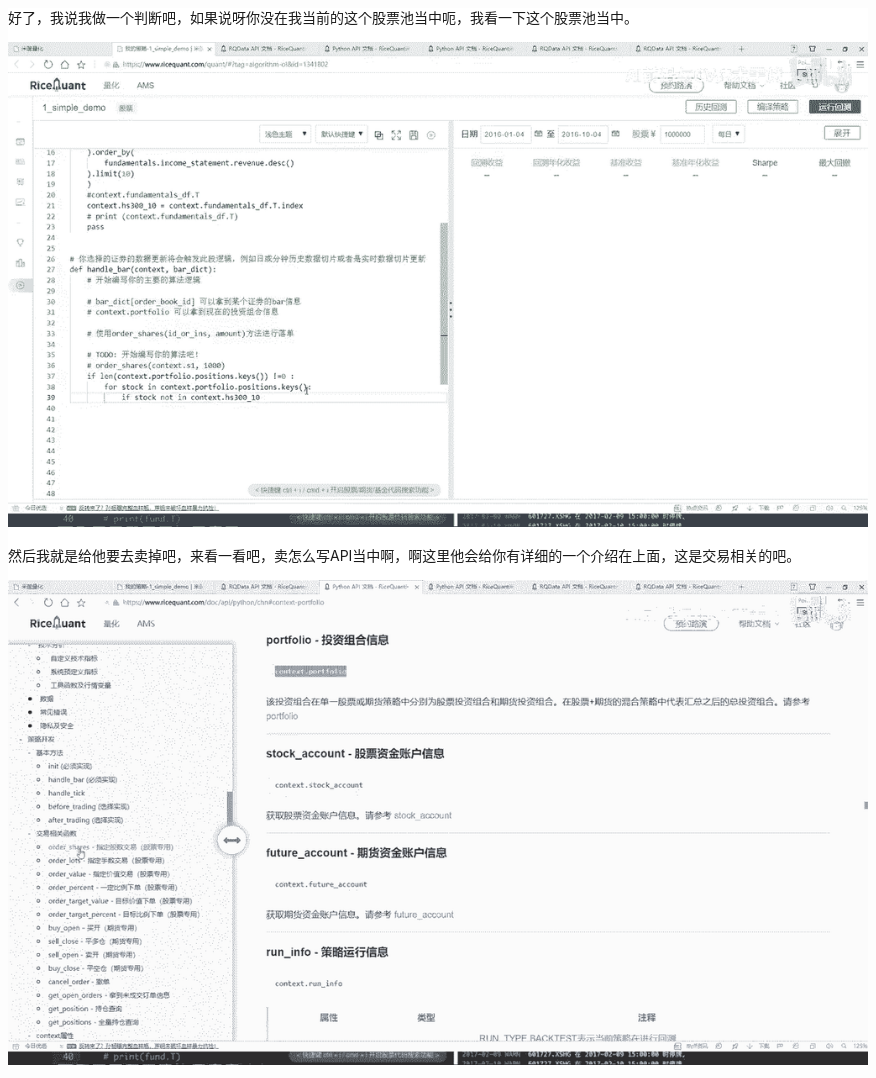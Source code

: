 好了，我说我做一个判断吧，如果说呀你没在我当前的这个股票池当中呃，我看一下这个股票池当中。

![](img/5e60c867dba0f00f29314be807296d07_62.png)

然后我就是给他要去卖掉吧，来看一看吧，卖怎么写API当中啊，啊这里他会给你有详细的一个介绍在上面，这是交易相关的吧。



![](img/5e60c867dba0f00f29314be807296d07_64.png)
